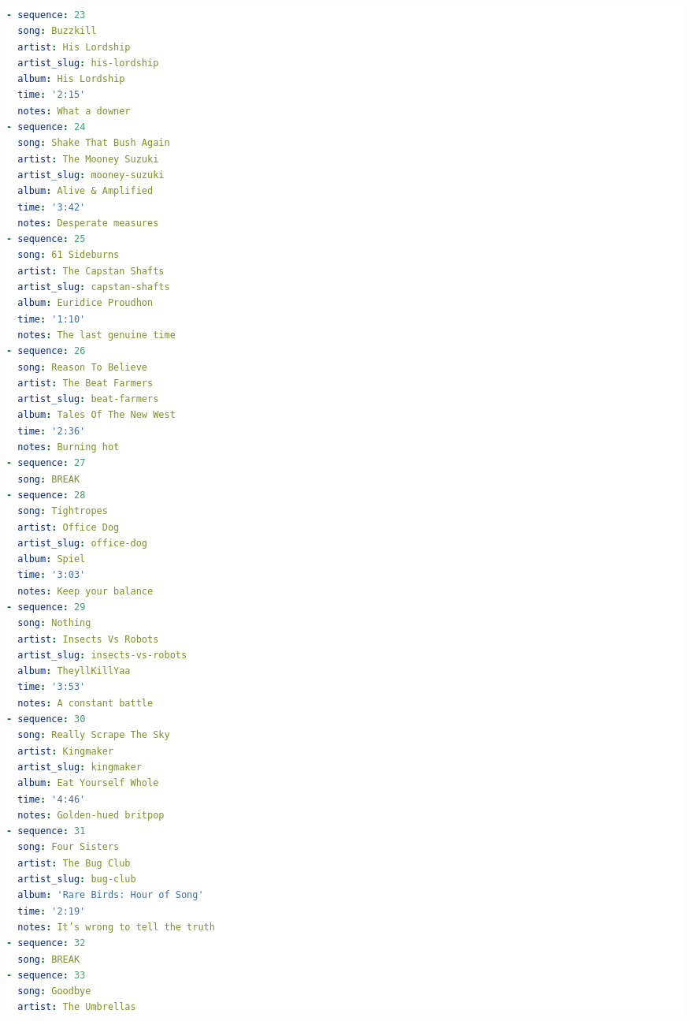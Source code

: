 ```yaml
- sequence: 23
  song: Buzzkill
  artist: His Lordship
  artist_slug: his-lordship
  album: His Lordship
  time: '2:15'
  notes: What a downer
- sequence: 24
  song: Shake That Bush Again
  artist: The Mooney Suzuki
  artist_slug: mooney-suzuki
  album: Alive & Amplified
  time: '3:42'
  notes: Desperate measures
- sequence: 25
  song: 61 Sideburns
  artist: The Capstan Shafts
  artist_slug: capstan-shafts
  album: Euridice Proudhon
  time: '1:10'
  notes: The last genuine time
- sequence: 26
  song: Reason To Believe
  artist: The Beat Farmers
  artist_slug: beat-farmers
  album: Tales Of The New West
  time: '2:36'
  notes: Burning hot
- sequence: 27
  song: BREAK
- sequence: 28
  song: Tightropes
  artist: Office Dog
  artist_slug: office-dog
  album: Spiel
  time: '3:03'
  notes: Keep your balance
- sequence: 29
  song: Nothing
  artist: Insects Vs Robots
  artist_slug: insects-vs-robots
  album: TheyllKillYaa
  time: '3:53'
  notes: A constant battle
- sequence: 30
  song: Really Scrape The Sky
  artist: Kingmaker
  artist_slug: kingmaker
  album: Eat Yourself Whole
  time: '4:46'
  notes: Golden-hued britpop
- sequence: 31
  song: Four Sisters
  artist: The Bug Club
  artist_slug: bug-club
  album: 'Rare Birds: Hour of Song'
  time: '2:19'
  notes: It’s wrong to tell the truth
- sequence: 32
  song: BREAK
- sequence: 33
  song: Goodbye
  artist: The Umbrellas
```